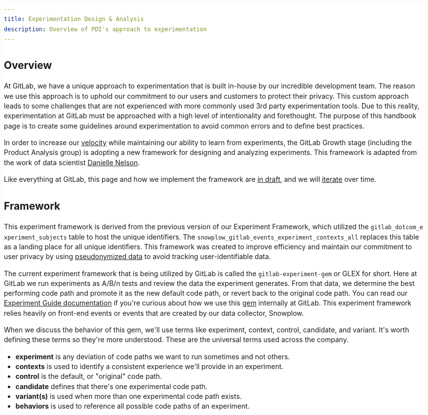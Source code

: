 ```yaml
---
title: Experimentation Design & Analysis
description: Overview of PDI's approach to experimentation
---
```


## Overview

At GitLab, we have a unique approach to experimentation that is built in-house by our incredible development team. The reason we use this approach is to uphold our commitment to our users and customers to protect their privacy. This custom approach leads to some challenges that are not experienced with more commonly used 3rd party experimentation tools. Due to this reality, experimentation at GitLab must be approached with a high level of intentionality and forethought. The purpose of this handbook page is to create some guidelines around experimentation to avoid common errors and to define best practices.

In order to increase our [velocity](/handbook/engineering/development/growth/#experiment-cadence)
while maintaining our ability to learn from experiments, the GitLab Growth stage (including the
Product Analysis group) is adopting a new framework for designing and analyzing experiments. This
framework is adapted from the work of data scientist [Danielle Nelson](https://www.linkedin.com/in/daniellevnelson/).

Like everything at GitLab, this page and how we implement the framework are [in draft](/handbook/values/#everything-is-in-draft),
and we will [iterate](/handbook/values/#iteration) over time.

## Framework

This experiment framework is derived from the previous version of our Experiment Framework, which utilized the `gitlab_dotcom_experiment_subjects` table to host the unique identifiers. The `snowplow_gitlab_events_experiment_contexts_all` replaces this table as a landing place for all unique identifiers. This framework was created to improve efficiency and maintain our commitment to user privacy by using [pseudonymized data](/handbook/product/product-processes/analytics-instrumentation-guide/service-usage-data-commitment/#data-pseudonymization) to avoid tracking user-identifiable data.

The current experiment framework that is being utilized by GitLab is called the `gitlab-experiment-gem` or GLEX for short. Here at GitLab we run experiments as A/B/n tests and review the data the experiment generates. From that data, we determine the best performing code path and promote it as the new default code path, or revert back to the original code path. You can read our [Experiment Guide documentation](https://docs.gitlab.com/development/experiment_guide/) if you're curious about how we use this [gem](https://www.solutelabs.com/blog/how-to-create-a-gem-in-ruby-on-rails) internally at GitLab. This experiment framework relies heavily on front-end events or events that are created by our data collector, Snowplow.

When we discuss the behavior of this gem, we'll use terms like experiment, context, control, candidate, and variant. It's worth defining these terms so they're more understood. These are the universal terms used across the company.

- **experiment** is any deviation of code paths we want to run sometimes and not others.
- **contexts** is used to identify a consistent experience we'll provide in an experiment.
- **control** is the default, or "original" code path.
- **candidate** defines that there's one experimental code path.
- **variant(s)** is used when more than one experimental code path exists.
- **behaviors** is used to reference all possible code paths of an experiment.

